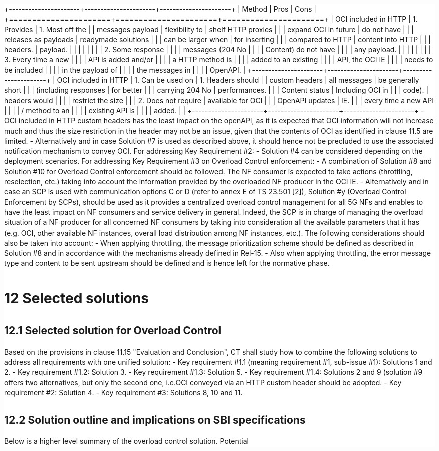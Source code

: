 +----------------------+----------------------+----------------------+ | Method | Pros | Cons | +======================+======================+======================+ | OCI included in HTTP | 1. Provides | 1. Most off the | | messages payload | flexibility to | shelf HTTP proxies | | | expand OCI in future | do not have | | | releases as payloads | readymade solutions | | | can be larger when | for inserting | | | compared to HTTP | content into HTTP | | | headers. | payload. | | | | | | | | 2. Some response | | | | messages (204 No | | | | Content) do not have | | | | any payload. | | | | | | | | 3. Every time a new | | | | API is added and/or | | | | a HTTP method is | | | | added to an existing | | | | API, the OCI IE | | | | needs to be included | | | | in the payload of | | | | the messages in | | | | OpenAPI. | +----------------------+----------------------+----------------------+ | OCI included in HTTP | 1. Can be used on | 1. Headers should | | custom headers | all messages | be generally short | | | (including responses | for better | | | carrying 204 No | performances. | | | Content status | Including OCI in | | | code). | headers would | | | | restrict the size | | | 2. Does not require | available for OCI | | | OpenAPI updates | IE. | | | every time a new API | | | | / method to an | | | | existing API is | | | | added. | | +----------------------+----------------------+----------------------+
\- OCI included in HTTP custom headers has the least impact on the openAPI, as
it is expected that OCI information will not increase much and thus the size
restriction in the header may not be an issue, given that the contents of OCI
as identified in clause 11.5 are limited.
\- Alternatively and in case Solution #7 is used as described above, it should
hence not be precluded to use the associated notification mechanism to convey
OCI.
For addressing Key Requirement #2:
\- Solution #4 can be considered depending on the deployment scenarios.
For addressing Key Requirement #3 on Overload Control enforcement:
\- A combination of Solution #8 and Solution #10 for Overload Control
enforcement should be followed. The NF consumer is expected to take actions
(throttling, reselection, etc.) taking into account the information provided
by the overloaded NF producer in the OCI IE.
\- Alternatively and in case an SCP is used with communication options C or D
(refer to annex E of TS 23.501 [2]), Solution #y (Overload Control Enforcement
by SCPs), should be used as it provides a centralized overload control
management for all 5G NFs and enables to have the least impact on NF consumers
and service delivery in general. Indeed, the SCP is in charge of managing the
overload situation of a NF producer for all concerned NF consumers by taking
into consideration all the available parameters that it has (e.g. OCI, other
available NF instances, overall load distribution among NF instances, etc.).
The following considerations should also be taken into account:
\- When applying throttling, the message prioritization scheme should be
defined as described in Solution #8 and in accordance with the mechanisms
already defined in Rel-15.
\- Also when applying throttling, the error message type and content to be
sent upstream should be defined and is hence left for the normative phase.
# 12 Selected solutions
## 12.1 Selected solution for Overload Control
Based on the provisions in clause 11.15 \"Evaluation and Conclusion\", CT
shall study how to combine the following solutions to address all requirements
with one unified solution:
\- Key requirement #1.1 (meaning requirement #1, sub-issue #1): Solutions 1
and 2.
\- Key requirement #1.2: Solution 3.
\- Key requirement #1.3: Solution 5.
\- Key requirement #1.4: Solutions 2 and 9 (solution #9 offers two
alternatives, but only the second one, i.e.OCI conveyed via an HTTP custom
header should be adopted.
\- Key requirement #2: Solution 4.
\- Key requirement #3: Solutions 8, 10 and 11.
## 12.2 Solution outline and implications on SBI specifications
Below is a higher level summary of the overload control solution. Potential